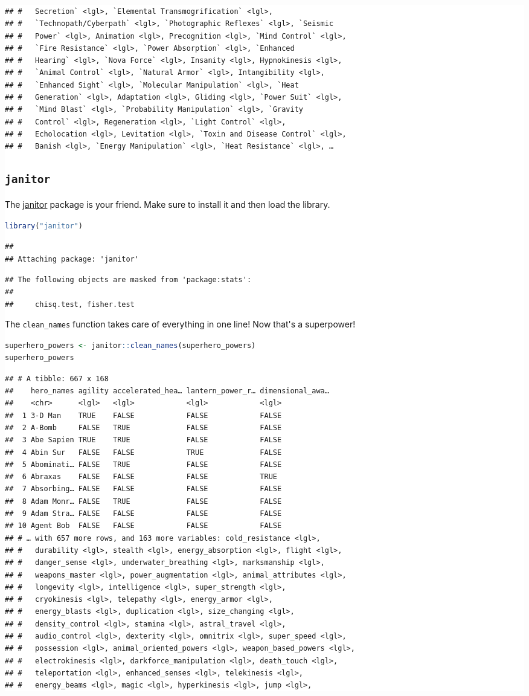 ```
## #   Secretion` <lgl>, `Elemental Transmogrification` <lgl>,
## #   `Technopath/Cyberpath` <lgl>, `Photographic Reflexes` <lgl>, `Seismic
## #   Power` <lgl>, Animation <lgl>, Precognition <lgl>, `Mind Control` <lgl>,
## #   `Fire Resistance` <lgl>, `Power Absorption` <lgl>, `Enhanced
## #   Hearing` <lgl>, `Nova Force` <lgl>, Insanity <lgl>, Hypnokinesis <lgl>,
## #   `Animal Control` <lgl>, `Natural Armor` <lgl>, Intangibility <lgl>,
## #   `Enhanced Sight` <lgl>, `Molecular Manipulation` <lgl>, `Heat
## #   Generation` <lgl>, Adaptation <lgl>, Gliding <lgl>, `Power Suit` <lgl>,
## #   `Mind Blast` <lgl>, `Probability Manipulation` <lgl>, `Gravity
## #   Control` <lgl>, Regeneration <lgl>, `Light Control` <lgl>,
## #   Echolocation <lgl>, Levitation <lgl>, `Toxin and Disease Control` <lgl>,
## #   Banish <lgl>, `Energy Manipulation` <lgl>, `Heat Resistance` <lgl>, …
```

## `janitor`
The [janitor](https://garthtarr.github.io/meatR/janitor.html) package is your friend. Make sure to install it and then load the library.  

```r
library("janitor")
```

```
## 
## Attaching package: 'janitor'
```

```
## The following objects are masked from 'package:stats':
## 
##     chisq.test, fisher.test
```

The `clean_names` function takes care of everything in one line! Now that's a superpower!

```r
superhero_powers <- janitor::clean_names(superhero_powers)
superhero_powers
```

```
## # A tibble: 667 x 168
##    hero_names agility accelerated_hea… lantern_power_r… dimensional_awa…
##    <chr>      <lgl>   <lgl>            <lgl>            <lgl>           
##  1 3-D Man    TRUE    FALSE            FALSE            FALSE           
##  2 A-Bomb     FALSE   TRUE             FALSE            FALSE           
##  3 Abe Sapien TRUE    TRUE             FALSE            FALSE           
##  4 Abin Sur   FALSE   FALSE            TRUE             FALSE           
##  5 Abominati… FALSE   TRUE             FALSE            FALSE           
##  6 Abraxas    FALSE   FALSE            FALSE            TRUE            
##  7 Absorbing… FALSE   FALSE            FALSE            FALSE           
##  8 Adam Monr… FALSE   TRUE             FALSE            FALSE           
##  9 Adam Stra… FALSE   FALSE            FALSE            FALSE           
## 10 Agent Bob  FALSE   FALSE            FALSE            FALSE           
## # … with 657 more rows, and 163 more variables: cold_resistance <lgl>,
## #   durability <lgl>, stealth <lgl>, energy_absorption <lgl>, flight <lgl>,
## #   danger_sense <lgl>, underwater_breathing <lgl>, marksmanship <lgl>,
## #   weapons_master <lgl>, power_augmentation <lgl>, animal_attributes <lgl>,
## #   longevity <lgl>, intelligence <lgl>, super_strength <lgl>,
## #   cryokinesis <lgl>, telepathy <lgl>, energy_armor <lgl>,
## #   energy_blasts <lgl>, duplication <lgl>, size_changing <lgl>,
## #   density_control <lgl>, stamina <lgl>, astral_travel <lgl>,
## #   audio_control <lgl>, dexterity <lgl>, omnitrix <lgl>, super_speed <lgl>,
## #   possession <lgl>, animal_oriented_powers <lgl>, weapon_based_powers <lgl>,
## #   electrokinesis <lgl>, darkforce_manipulation <lgl>, death_touch <lgl>,
## #   teleportation <lgl>, enhanced_senses <lgl>, telekinesis <lgl>,
## #   energy_beams <lgl>, magic <lgl>, hyperkinesis <lgl>, jump <lgl>,
```